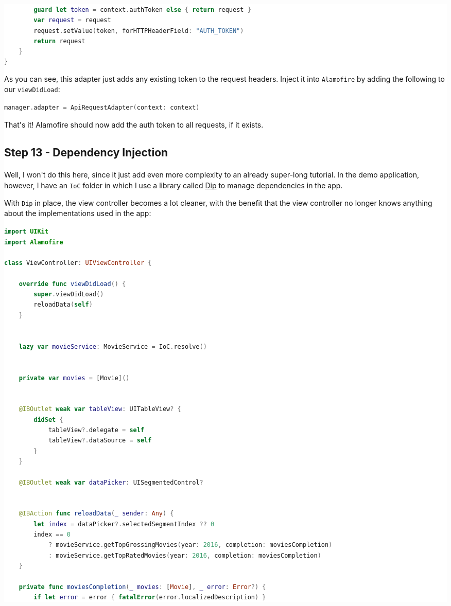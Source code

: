 ```swift
        guard let token = context.authToken else { return request }
        var request = request
        request.setValue(token, forHTTPHeaderField: "AUTH_TOKEN")
        return request
    }
}
```

As you can see, this adapter just adds any existing token to the request headers.
Inject it into `Alamofire` by adding the following to our `viewDidLoad`:

```swift
manager.adapter = ApiRequestAdapter(context: context)
```

That's it! Alamofire should now add the auth token to all requests, if it exists.


## Step 13 - Dependency Injection

Well, I won't do this here, since it just add even more complexity to an already
super-long tutorial. In the demo application, however, I have an `IoC` folder in
which I use a library called [Dip](https://github.com/AliSoftware/Dip) to manage
dependencies in the app. 

With `Dip` in place, the view controller becomes a lot cleaner, with the benefit
that the view controller no longer knows anything about the implementations used
in the app:

```swift
import UIKit
import Alamofire

class ViewController: UIViewController {

    override func viewDidLoad() {
        super.viewDidLoad()
        reloadData(self)
    }
    
    
    lazy var movieService: MovieService = IoC.resolve()
    
    
    private var movies = [Movie]()
    
    
    @IBOutlet weak var tableView: UITableView? {
        didSet {
            tableView?.delegate = self
            tableView?.dataSource = self
        }
    }
    
    @IBOutlet weak var dataPicker: UISegmentedControl?
    
    
    @IBAction func reloadData(_ sender: Any) {
        let index = dataPicker?.selectedSegmentIndex ?? 0
        index == 0
            ? movieService.getTopGrossingMovies(year: 2016, completion: moviesCompletion)
            : movieService.getTopRatedMovies(year: 2016, completion: moviesCompletion)
    }
    
    private func moviesCompletion(_ movies: [Movie], _ error: Error?) {
        if let error = error { fatalError(error.localizedDescription) }
```